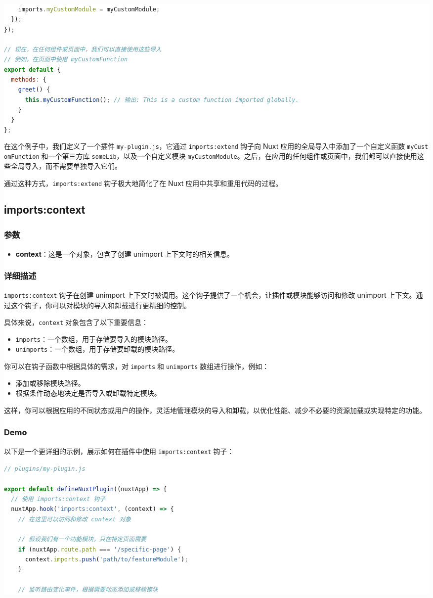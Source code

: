 ```javascript
    imports.myCustomModule = myCustomModule;
  });
});

// 现在，在任何组件或页面中，我们可以直接使用这些导入
// 例如，在页面中使用 myCustomFunction
export default {
  methods: {
    greet() {
      this.myCustomFunction(); // 输出: This is a custom function imported globally.
    }
  }
};

```

在这个例子中，我们定义了一个插件 `my-plugin.js`，它通过 `imports:extend` 钩子向 Nuxt 应用的全局导入中添加了一个自定义函数 `myCustomFunction` 和一个第三方库 `someLib`，以及一个自定义模块 `myCustomModule`。之后，在应用的任何组件或页面中，我们都可以直接使用这些全局导入，而不需要单独导入它们。

通过这种方式，`imports:extend` 钩子极大地简化了在 Nuxt 应用中共享和重用代码的过程。









## imports:context

### 参数

-   **context**：这是一个对象，包含了创建 unimport 上下文时的相关信息。

### 详细描述

`imports:context` 钩子在创建 unimport 上下文时被调用。这个钩子提供了一个机会，让插件或模块能够访问和修改 unimport 上下文。通过这个钩子，你可以对模块的导入和卸载进行更精细的控制。

具体来说，`context` 对象包含了以下重要信息：

-   `imports`：一个数组，用于存储要导入的模块路径。
-   `unimports`：一个数组，用于存储要卸载的模块路径。

你可以在钩子函数中根据具体的需求，对 `imports` 和 `unimports` 数组进行操作，例如：

-   添加或移除模块路径。
-   根据条件动态地决定是否导入或卸载特定模块。

这样，你可以根据应用的不同状态或用户的操作，灵活地管理模块的导入和卸载，以优化性能、减少不必要的资源加载或实现特定的功能。

### Demo

以下是一个更详细的示例，展示如何在插件中使用 `imports:context` 钩子：

```javascript
// plugins/my-plugin.js

export default defineNuxtPlugin((nuxtApp) => {
  // 使用 imports:context 钩子
  nuxtApp.hook('imports:context', (context) => {
    // 在这里可以访问和修改 context 对象

    // 假设我们有一个功能模块，只在特定页面需要
    if (nuxtApp.route.path === '/specific-page') {
      context.imports.push('path/to/featureModule');
    }

    // 监听路由变化事件，根据需要动态添加或移除模块
```
